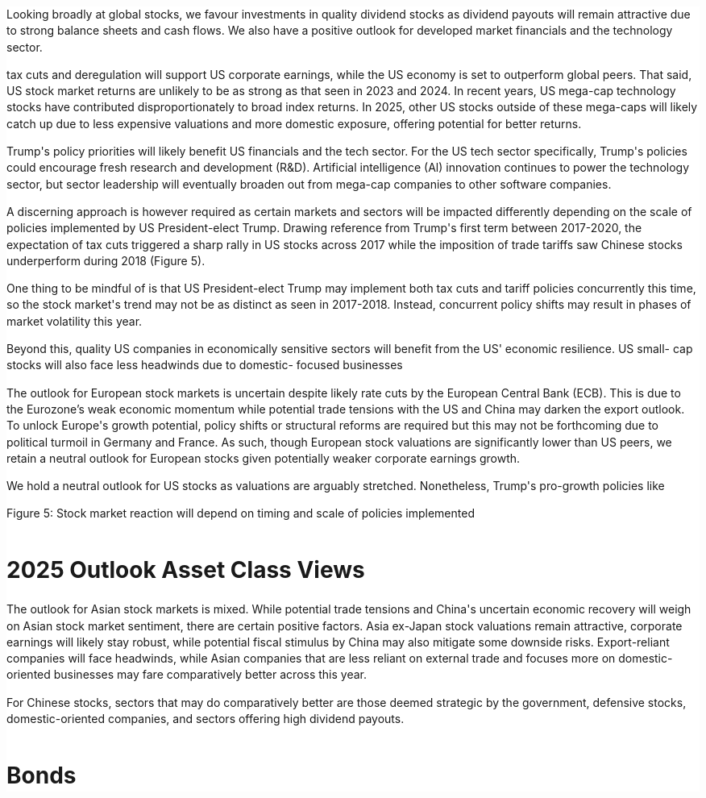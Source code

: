 Looking broadly at global stocks, we favour investments in quality dividend stocks as dividend payouts will remain attractive due to strong balance sheets and cash flows. We also have a positive outlook for developed market financials and the technology sector.

tax cuts and deregulation will support US corporate earnings, while the US economy is set to outperform global peers. That said, US stock market returns are unlikely to be as strong as that seen in 2023 and 2024. In recent years, US mega-cap technology stocks have contributed disproportionately to broad index returns. In 2025, other US stocks outside of these mega-caps will likely catch up due to less expensive valuations and more domestic exposure, offering potential for better returns.

Trump's policy priorities will likely benefit US financials and the tech sector. For the US tech sector specifically, Trump's policies could encourage fresh research and development (R&D). Artificial intelligence (Al) innovation continues to power the technology sector, but sector leadership will eventually broaden out from mega-cap companies to other software companies.

A discerning approach is however required as certain markets and sectors will be impacted differently depending on the scale of policies implemented by US President-elect Trump. Drawing reference from Trump's first term between 2017-2020, the expectation of tax cuts triggered a sharp rally in US stocks across 2017 while the imposition of trade tariffs saw Chinese stocks underperform during 2018 (Figure 5).

One thing to be mindful of is that US President-elect Trump may implement both tax cuts and tariff policies concurrently this time, so the stock market's trend may not be as distinct as seen in 2017-2018. Instead, concurrent policy shifts may result in phases of market volatility this year.

Beyond this, quality US companies in economically sensitive sectors will benefit from the US' economic resilience. US small- cap stocks will also face less headwinds due to domestic- focused businesses

The outlook for European stock markets is uncertain despite likely rate cuts by the European Central Bank (ECB). This is due to the Eurozone’s weak economic momentum while potential trade tensions with the US and China may darken the export outlook. To unlock Europe's growth potential, policy shifts or structural reforms are required but this may not be forthcoming due to political turmoil in Germany and France. As such, though European stock valuations are significantly lower than US peers, we retain a neutral outlook for European stocks given potentially weaker corporate earnings growth.

We hold a neutral outlook for US stocks as valuations are arguably stretched. Nonetheless, Trump's pro-growth policies like

Figure 5: Stock market reaction will depend on timing and scale of policies implemented

# 2025 Outlook Asset Class Views

The outlook for Asian stock markets is mixed. While potential trade tensions and China's uncertain economic recovery will weigh on Asian stock market sentiment, there are certain positive factors. Asia ex-Japan stock valuations remain attractive, corporate earnings will likely stay robust, while potential fiscal stimulus by China may also mitigate some downside risks. Export-reliant companies will face headwinds, while Asian companies that are less reliant on external trade and focuses more on domestic-oriented businesses may fare comparatively better across this year.

For Chinese stocks, sectors that may do comparatively better are those deemed strategic by the government, defensive stocks, domestic-oriented companies, and sectors offering high dividend payouts.

# Bonds
